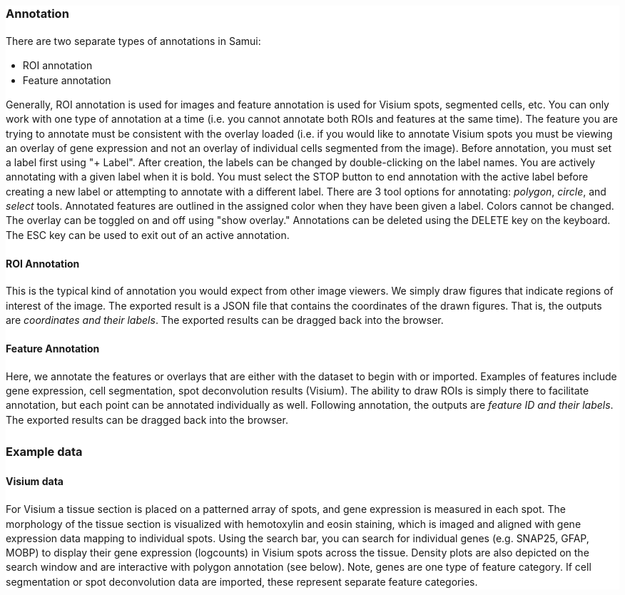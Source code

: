 ### Annotation

There are two separate types of annotations in Samui:

- ROI annotation
- Feature annotation

Generally, ROI annotation is used for images and feature annotation is used for Visium spots, segmented cells, etc.
You can only work with one type of annotation at a time (i.e. you cannot annotate both ROIs and features at the same time).
The feature you are trying to annotate must be consistent with the overlay loaded (i.e. if you would like to annotate Visium spots you must be viewing an overlay of gene expression and not an overlay of individual cells segmented from the image).
Before annotation, you must set a label first using "+ Label".
After creation, the labels can be changed by double-clicking on the label names.
You are actively annotating with a given label when it is bold.
You must select the STOP button to end annotation with the active label before creating a new label or attempting to annotate with a different label.
There are 3 tool options for annotating: _polygon_, _circle_, and _select_ tools.
Annotated features are outlined in the assigned color when they have been given a label.
Colors cannot be changed.
The overlay can be toggled on and off using "show overlay."
Annotations can be deleted using the DELETE key on the keyboard.
The ESC key can be used to exit out of an active annotation.

#### ROI Annotation

This is the typical kind of annotation you would expect from other image viewers.
We simply draw figures that indicate regions of interest of the image.
The exported result is a JSON file that contains the coordinates of the drawn figures.
That is, the outputs are _coordinates and their labels_.
The exported results can be dragged back into the browser.

#### Feature Annotation

Here, we annotate the features or overlays that are either with the dataset to begin with or imported.
Examples of features include gene expression, cell segmentation, spot deconvolution results (Visium).
The ability to draw ROIs is simply there to facilitate annotation, but each point can be annotated individually as well.
Following annotation, the outputs are _feature ID and their labels_.
The exported results can be dragged back into the browser.

### Example data

#### Visium data

For Visium a tissue section is placed on a patterned array of spots, and gene expression is measured in each spot.
The morphology of the tissue section is visualized with hemotoxylin and eosin staining, which is imaged and aligned with gene expression data mapping to individual spots.
Using the search bar, you can search for individual genes (e.g. SNAP25, GFAP, MOBP) to display their gene expression (logcounts) in Visium spots across the tissue.
Density plots are also depicted on the search window and are interactive with polygon annotation (see below).
Note, genes are one type of feature category.
If cell segmentation or spot deconvolution data are imported, these represent separate feature categories.
